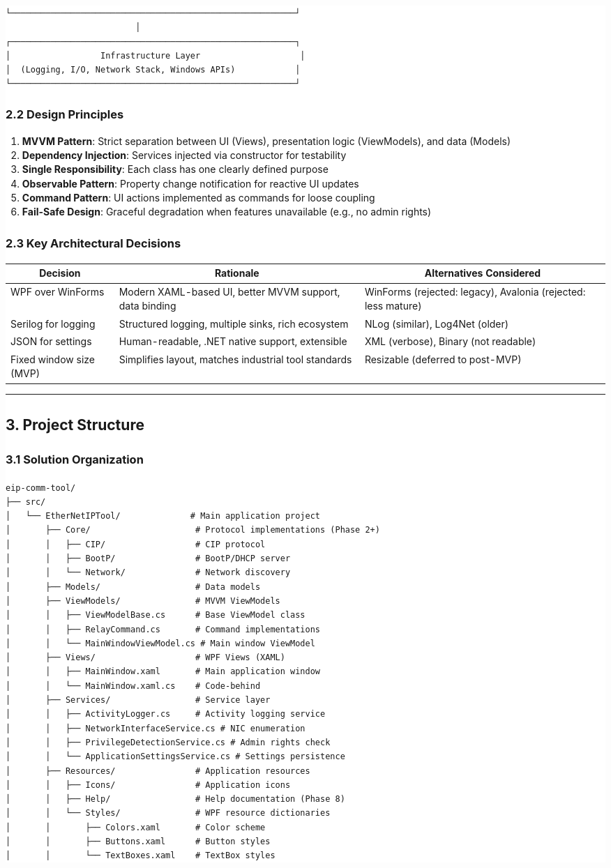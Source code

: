 ```
└─────────────────────────────────────────────────────────┘
                          │
┌─────────────────────────────────────────────────────────┐
│                  Infrastructure Layer                    │
│  (Logging, I/O, Network Stack, Windows APIs)            │
└─────────────────────────────────────────────────────────┘
```

### 2.2 Design Principles

1. **MVVM Pattern**: Strict separation between UI (Views), presentation logic (ViewModels), and data (Models)
2. **Dependency Injection**: Services injected via constructor for testability
3. **Single Responsibility**: Each class has one clearly defined purpose
4. **Observable Pattern**: Property change notification for reactive UI updates
5. **Command Pattern**: UI actions implemented as commands for loose coupling
6. **Fail-Safe Design**: Graceful degradation when features unavailable (e.g., no admin rights)

### 2.3 Key Architectural Decisions

| Decision | Rationale | Alternatives Considered |
|----------|-----------|------------------------|
| WPF over WinForms | Modern XAML-based UI, better MVVM support, data binding | WinForms (rejected: legacy), Avalonia (rejected: less mature) |
| Serilog for logging | Structured logging, multiple sinks, rich ecosystem | NLog (similar), Log4Net (older) |
| JSON for settings | Human-readable, .NET native support, extensible | XML (verbose), Binary (not readable) |
| Fixed window size (MVP) | Simplifies layout, matches industrial tool standards | Resizable (deferred to post-MVP) |

---

## 3. Project Structure

### 3.1 Solution Organization

```
eip-comm-tool/
├── src/
│   └── EtherNetIPTool/              # Main application project
│       ├── Core/                     # Protocol implementations (Phase 2+)
│       │   ├── CIP/                  # CIP protocol
│       │   ├── BootP/                # BootP/DHCP server
│       │   └── Network/              # Network discovery
│       ├── Models/                   # Data models
│       ├── ViewModels/               # MVVM ViewModels
│       │   ├── ViewModelBase.cs      # Base ViewModel class
│       │   ├── RelayCommand.cs       # Command implementations
│       │   └── MainWindowViewModel.cs # Main window ViewModel
│       ├── Views/                    # WPF Views (XAML)
│       │   ├── MainWindow.xaml       # Main application window
│       │   └── MainWindow.xaml.cs    # Code-behind
│       ├── Services/                 # Service layer
│       │   ├── ActivityLogger.cs     # Activity logging service
│       │   ├── NetworkInterfaceService.cs # NIC enumeration
│       │   ├── PrivilegeDetectionService.cs # Admin rights check
│       │   └── ApplicationSettingsService.cs # Settings persistence
│       ├── Resources/                # Application resources
│       │   ├── Icons/                # Application icons
│       │   ├── Help/                 # Help documentation (Phase 8)
│       │   └── Styles/               # WPF resource dictionaries
│       │       ├── Colors.xaml       # Color scheme
│       │       ├── Buttons.xaml      # Button styles
│       │       └── TextBoxes.xaml    # TextBox styles
```